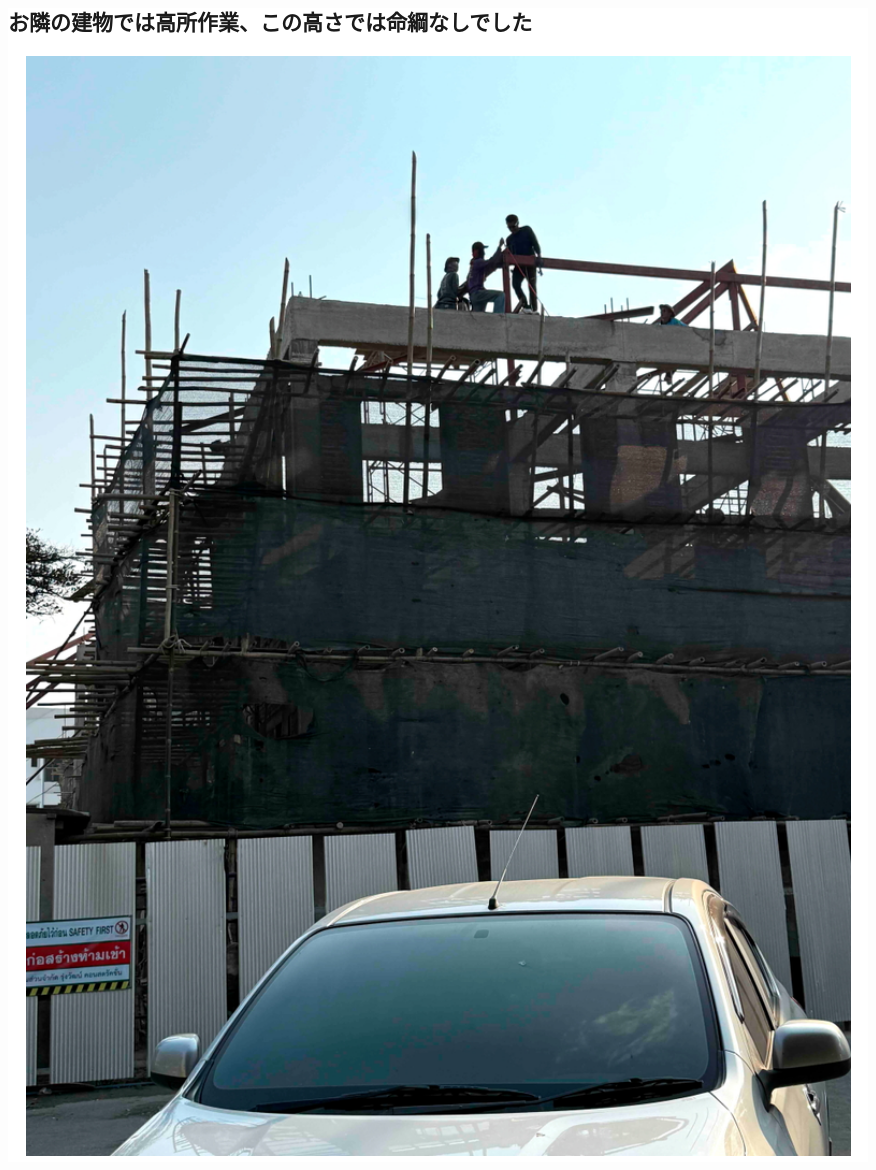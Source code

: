 <h2><span class="yellow">お隣の建物では高所作業、この高さでは命綱なしでした</span></h2>
<a href="20250205_027.JPG" target="_blank"><img src="20250205_027.JPG" alt="サンプル画像" width="900" /></a>
    